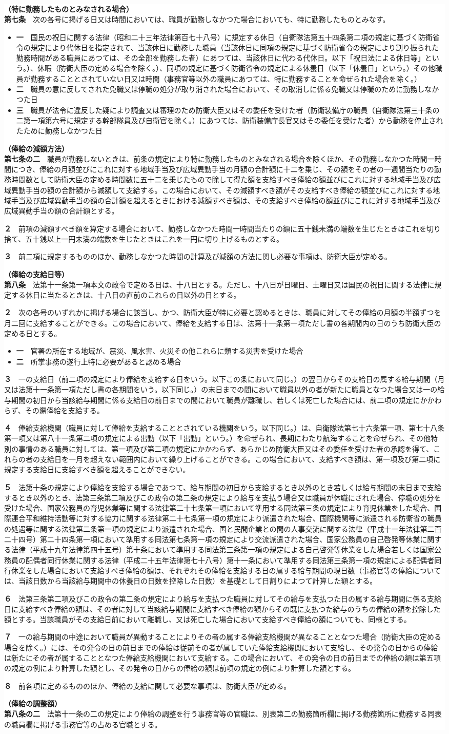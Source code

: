 **（特に勤務したものとみなされる場合）**  
**第七条**　次の各号に掲げる日又は時間においては、職員が勤務しなかつた場合においても、特に勤務したものとみなす。  
* **一**　国民の祝日に関する法律（昭和二十三年法律第百七十八号）に規定する休日（自衛隊法第五十四条第二項の規定に基づく防衛省令の規定により代休日を指定されて、当該休日に勤務した職員（当該休日に同項の規定に基づく防衛省令の規定により割り振られた勤務時間がある職員にあつては、その全部を勤務した者）にあつては、当該休日に代わる代休日。以下「祝日法による休日等」という。）、休暇（防衛大臣の定める場合を除く。）、同項の規定に基づく防衛省令の規定による休養日（以下「休養日」という。）その他職員が勤務することとされていない日又は時間（事務官等以外の職員にあつては、特に勤務することを命ぜられた場合を除く。）  
* **二**　職員の意に反してされた免職又は停職の処分が取り消された場合において、その取消しに係る免職又は停職のために勤務しなかつた日  
* **三**　職員が法令に違反した疑により調査又は審理のため防衛大臣又はその委任を受けた者（防衛装備庁の職員（自衛隊法第三十条の二第一項第六号に規定する幹部隊員及び自衛官を除く。）にあつては、防衛装備庁長官又はその委任を受けた者）から勤務を停止されたために勤務しなかつた日  
  
**（俸給の減額方法）**  
**第七条の二**　職員が勤務しないときは、前条の規定により特に勤務したものとみなされる場合を除くほか、その勤務しなかつた時間一時間につき、俸給の月額並びにこれに対する地域手当及び広域異動手当の月額の合計額に十二を乗じ、その額をその者の一週間当たりの勤務時間数として防衛大臣の定める時間数に五十二を乗じたもので除して得た額を支給すべき俸給の額並びにこれに対する地域手当及び広域異動手当の額の合計額から減額して支給する。この場合において、その減額すべき額がその支給すべき俸給の額並びにこれに対する地域手当及び広域異動手当の額の合計額を超えるときにおける減額すべき額は、その支給すべき俸給の額並びにこれに対する地域手当及び広域異動手当の額の合計額とする。  
  
**２**　前項の減額すべき額を算定する場合において、勤務しなかつた時間一時間当たりの額に五十銭未満の端数を生じたときはこれを切り捨て、五十銭以上一円未満の端数を生じたときはこれを一円に切り上げるものとする。  
  
**３**　前二項に規定するもののほか、勤務しなかつた時間の計算及び減額の方法に関し必要な事項は、防衛大臣が定める。  
  
**（俸給の支給日等）**  
**第八条**　法第十一条第一項本文の政令で定める日は、十八日とする。ただし、十八日が日曜日、土曜日又は国民の祝日に関する法律に規定する休日に当たるときは、十八日の直前のこれらの日以外の日とする。  
  
**２**　次の各号のいずれかに掲げる場合に該当し、かつ、防衛大臣が特に必要と認めるときは、職員に対してその俸給の月額の半額ずつを月二回に支給することができる。この場合において、俸給を支給する日は、法第十一条第一項ただし書の各期間内の日のうち防衛大臣の定める日とする。  
* **一**　官署の所在する地域が、震災、風水害、火災その他これらに類する災害を受けた場合  
* **二**　所掌事務の遂行上特に必要があると認める場合  
  
**３**　一の支給日（前二項の規定により俸給を支給する日をいう。以下この条において同じ。）の翌日からその支給日の属する給与期間（月又は法第十一条第一項ただし書の各期間をいう。以下同じ。）の末日までの間において職員以外の者が新たに職員となつた場合又は一の給与期間の初日から当該給与期間に係る支給日の前日までの間において職員が離職し、若しくは死亡した場合には、前二項の規定にかかわらず、その際俸給を支給する。  
  
**４**　俸給支給機関（職員に対して俸給を支給することとされている機関をいう。以下同じ。）は、自衛隊法第七十六条第一項、第七十八条第一項又は第八十一条第二項の規定による出動（以下「出動」という。）を命ぜられ、長期にわたり航海することを命ぜられ、その他特別の事情のある職員に対しては、第一項及び第二項の規定にかかわらず、あらかじめ防衛大臣又はその委任を受けた者の承認を得て、これらの者の支給日を一月を超えない範囲内において繰り上げることができる。この場合において、支給すべき額は、第一項及び第二項に規定する支給日に支給すべき額を超えることができない。  
  
**５**　法第十条の規定により俸給を支給する場合であつて、給与期間の初日から支給するとき以外のとき若しくは給与期間の末日まで支給するとき以外のとき、法第三条第二項及びこの政令の第二条の規定により給与を支払う場合又は職員が休職にされた場合、停職の処分を受けた場合、国家公務員の育児休業等に関する法律第二十七条第一項において準用する同法第三条の規定により育児休業をした場合、国際連合平和維持活動等に対する協力に関する法律第二十七条第一項の規定により派遣された場合、国際機関等に派遣される防衛省の職員の処遇等に関する法律第二条第一項の規定により派遣された場合、国と民間企業との間の人事交流に関する法律（平成十一年法律第二百二十四号）第二十四条第一項において準用する同法第七条第一項の規定により交流派遣された場合、国家公務員の自己啓発等休業に関する法律（平成十九年法律第四十五号）第十条において準用する同法第三条第一項の規定による自己啓発等休業をした場合若しくは国家公務員の配偶者同行休業に関する法律（平成二十五年法律第七十八号）第十一条において準用する同法第三条第一項の規定による配偶者同行休業をした場合において支給すべき俸給の額は、それぞれその俸給を支給する日の属する給与期間の現日数（事務官等の俸給については、当該日数から当該給与期間中の休養日の日数を控除した日数）を基礎として日割りによつて計算した額とする。  
  
**６**　法第三条第二項及びこの政令の第二条の規定により給与を支払つた職員に対してその給与を支払つた日の属する給与期間に係る支給日に支給すべき俸給の額は、その者に対して当該給与期間に支給すべき俸給の額からその既に支払つた給与のうちの俸給の額を控除した額とする。当該職員がその支給日前において離職し、又は死亡した場合において支給すべき俸給の額についても、同様とする。  
  
**７**　一の給与期間の中途において職員が異動することによりその者の属する俸給支給機関が異なることとなつた場合（防衛大臣の定める場合を除く。）には、その発令の日の前日までの俸給は従前その者が属していた俸給支給機関において支給し、その発令の日からの俸給は新たにその者が属することとなつた俸給支給機関において支給する。この場合において、その発令の日の前日までの俸給の額は第五項の規定の例により計算した額とし、その発令の日からの俸給の額は前項の規定の例により計算した額とする。  
  
**８**　前各項に定めるもののほか、俸給の支給に関して必要な事項は、防衛大臣が定める。  
  
**（俸給の調整額）**  
**第八条の二**　法第十一条の二の規定により俸給の調整を行う事務官等の官職は、別表第二の勤務箇所欄に掲げる勤務箇所に勤務する同表の職員欄に掲げる事務官等の占める官職とする。  
  